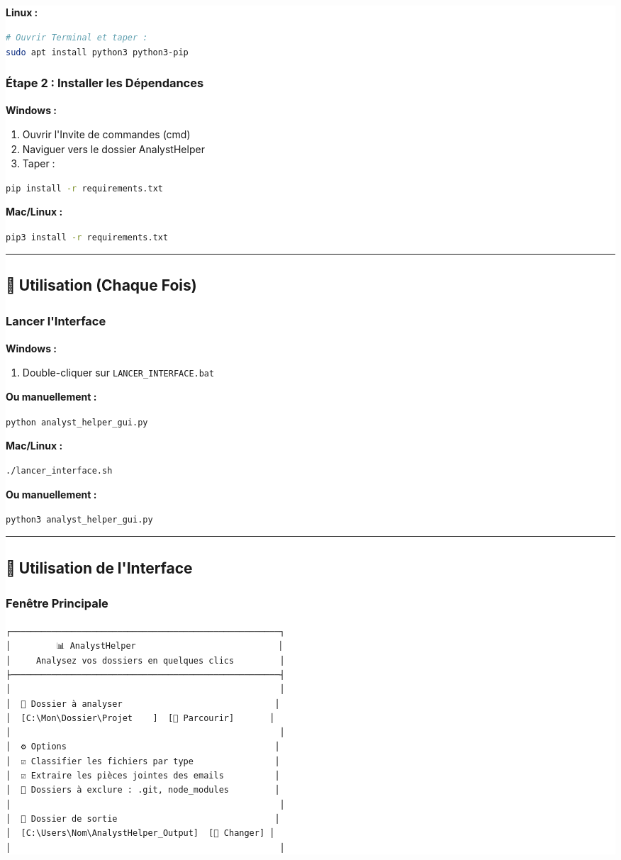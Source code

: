 **Linux :**
```bash
# Ouvrir Terminal et taper :
sudo apt install python3 python3-pip
```

### Étape 2 : Installer les Dépendances

**Windows :**
1. Ouvrir l'Invite de commandes (cmd)
2. Naviguer vers le dossier AnalystHelper
3. Taper :
```bash
pip install -r requirements.txt
```

**Mac/Linux :**
```bash
pip3 install -r requirements.txt
```

---

## 🚀 Utilisation (Chaque Fois)

### Lancer l'Interface

**Windows :**
1. Double-cliquer sur `LANCER_INTERFACE.bat`

**Ou manuellement :**
```bash
python analyst_helper_gui.py
```

**Mac/Linux :**
```bash
./lancer_interface.sh
```

**Ou manuellement :**
```bash
python3 analyst_helper_gui.py
```

---

## 📸 Utilisation de l'Interface

### Fenêtre Principale

```
┌─────────────────────────────────────────────────────┐
│         📊 AnalystHelper                            │
│     Analysez vos dossiers en quelques clics         │
├─────────────────────────────────────────────────────┤
│                                                     │
│  📁 Dossier à analyser                              │
│  [C:\Mon\Dossier\Projet    ]  [📂 Parcourir]       │
│                                                     │
│  ⚙️ Options                                         │
│  ☑ Classifier les fichiers par type                │
│  ☑ Extraire les pièces jointes des emails          │
│  🚫 Dossiers à exclure : .git, node_modules         │
│                                                     │
│  💾 Dossier de sortie                               │
│  [C:\Users\Nom\AnalystHelper_Output]  [📂 Changer] │
│                                                     │
```